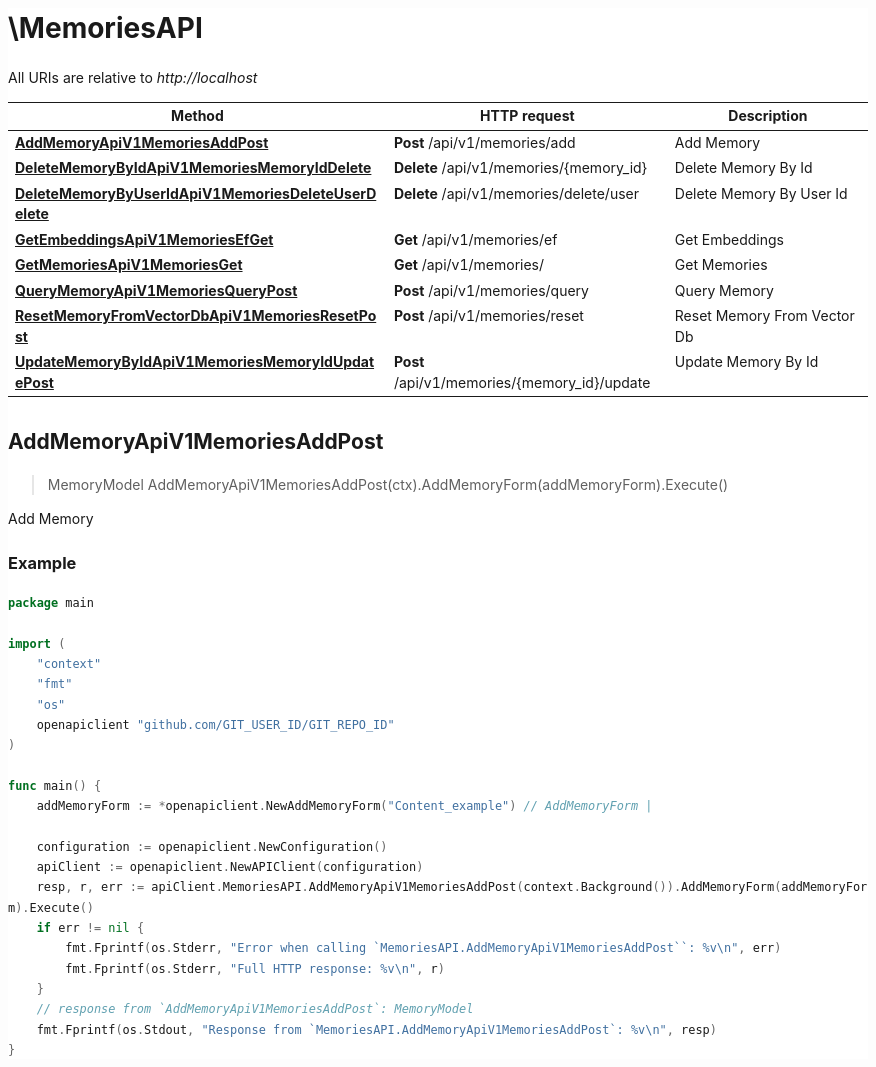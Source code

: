 # \MemoriesAPI

All URIs are relative to *http://localhost*

Method | HTTP request | Description
------------- | ------------- | -------------
[**AddMemoryApiV1MemoriesAddPost**](MemoriesAPI.md#AddMemoryApiV1MemoriesAddPost) | **Post** /api/v1/memories/add | Add Memory
[**DeleteMemoryByIdApiV1MemoriesMemoryIdDelete**](MemoriesAPI.md#DeleteMemoryByIdApiV1MemoriesMemoryIdDelete) | **Delete** /api/v1/memories/{memory_id} | Delete Memory By Id
[**DeleteMemoryByUserIdApiV1MemoriesDeleteUserDelete**](MemoriesAPI.md#DeleteMemoryByUserIdApiV1MemoriesDeleteUserDelete) | **Delete** /api/v1/memories/delete/user | Delete Memory By User Id
[**GetEmbeddingsApiV1MemoriesEfGet**](MemoriesAPI.md#GetEmbeddingsApiV1MemoriesEfGet) | **Get** /api/v1/memories/ef | Get Embeddings
[**GetMemoriesApiV1MemoriesGet**](MemoriesAPI.md#GetMemoriesApiV1MemoriesGet) | **Get** /api/v1/memories/ | Get Memories
[**QueryMemoryApiV1MemoriesQueryPost**](MemoriesAPI.md#QueryMemoryApiV1MemoriesQueryPost) | **Post** /api/v1/memories/query | Query Memory
[**ResetMemoryFromVectorDbApiV1MemoriesResetPost**](MemoriesAPI.md#ResetMemoryFromVectorDbApiV1MemoriesResetPost) | **Post** /api/v1/memories/reset | Reset Memory From Vector Db
[**UpdateMemoryByIdApiV1MemoriesMemoryIdUpdatePost**](MemoriesAPI.md#UpdateMemoryByIdApiV1MemoriesMemoryIdUpdatePost) | **Post** /api/v1/memories/{memory_id}/update | Update Memory By Id



## AddMemoryApiV1MemoriesAddPost

> MemoryModel AddMemoryApiV1MemoriesAddPost(ctx).AddMemoryForm(addMemoryForm).Execute()

Add Memory

### Example

```go
package main

import (
	"context"
	"fmt"
	"os"
	openapiclient "github.com/GIT_USER_ID/GIT_REPO_ID"
)

func main() {
	addMemoryForm := *openapiclient.NewAddMemoryForm("Content_example") // AddMemoryForm | 

	configuration := openapiclient.NewConfiguration()
	apiClient := openapiclient.NewAPIClient(configuration)
	resp, r, err := apiClient.MemoriesAPI.AddMemoryApiV1MemoriesAddPost(context.Background()).AddMemoryForm(addMemoryForm).Execute()
	if err != nil {
		fmt.Fprintf(os.Stderr, "Error when calling `MemoriesAPI.AddMemoryApiV1MemoriesAddPost``: %v\n", err)
		fmt.Fprintf(os.Stderr, "Full HTTP response: %v\n", r)
	}
	// response from `AddMemoryApiV1MemoriesAddPost`: MemoryModel
	fmt.Fprintf(os.Stdout, "Response from `MemoriesAPI.AddMemoryApiV1MemoriesAddPost`: %v\n", resp)
}
```
